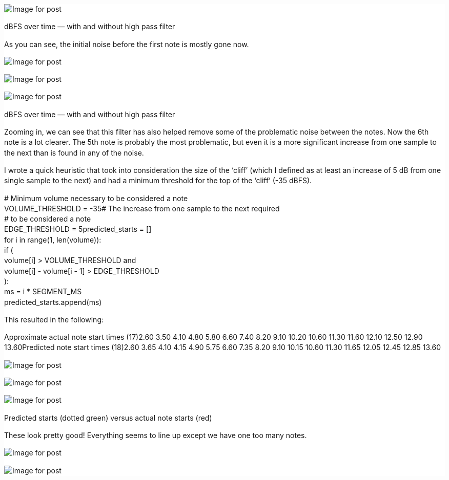 ![Image for post](https://miro.medium.com/max/2368/1*5JDAfBJJ-_McVV_xBHJP8Q.png)

dBFS over time — with and without high pass filter

As you can see, the initial noise before the first note is mostly gone now.

![Image for post](https://miro.medium.com/max/60/1*y-jSwehULRzvoGkIxcI_Lw.png?q=20)

![Image for post](https://miro.medium.com/max/1172/1*y-jSwehULRzvoGkIxcI_Lw.png)

![Image for post](https://miro.medium.com/max/2344/1*y-jSwehULRzvoGkIxcI_Lw.png)

dBFS over time — with and without high pass filter

Zooming in, we can see that this filter has also helped remove some of the problematic noise between the notes. Now the 6th note is a lot clearer. The 5th note is probably the most problematic, but even it is a more significant increase from one sample to the next than is found in any of the noise.

I wrote a quick heuristic that took into consideration the size of the ‘cliff’ (which I defined as at least an increase of 5 dB from one single sample to the next) and had a minimum threshold for the top of the ‘cliff’ (-35 dBFS).

\# Minimum volume necessary to be considered a note  
VOLUME\_THRESHOLD = -35\# The increase from one sample to the next required   
\# to be considered a note  
EDGE\_THRESHOLD = 5predicted\_starts = \[\]  
for i in range(1, len(volume)):  
    if (  
        volume\[i\] > VOLUME\_THRESHOLD and   
        volume\[i\] - volume\[i - 1\] > EDGE\_THRESHOLD  
    ):  
        ms = i \* SEGMENT\_MS  
        predicted\_starts.append(ms)

This resulted in the following:

Approximate actual note start times (17)2.60  3.50  4.10  4.80  5.80  6.60  7.40  8.20  9.10 10.20 10.60 11.30 11.60 12.10 12.50 12.90 13.60Predicted note start times (18)2.60  3.65  4.10  4.15  4.90  5.75  6.60  7.35  8.20  9.10 10.15 10.60 11.30 11.65 12.05 12.45 12.85 13.60

![Image for post](https://miro.medium.com/max/60/1*iu6kzCLF-wOONI_STR0qVw.png?q=20)

![Image for post](https://miro.medium.com/max/922/1*iu6kzCLF-wOONI_STR0qVw.png)

![Image for post](https://miro.medium.com/max/1844/1*iu6kzCLF-wOONI_STR0qVw.png)

Predicted starts (dotted green) versus actual note starts (red)

These look pretty good! Everything seems to line up except we have one too many notes.

![Image for post](https://miro.medium.com/max/60/1*1FiGPJbdO7ih3IZloCKorA.png?q=20)

![Image for post](https://miro.medium.com/max/1204/1*1FiGPJbdO7ih3IZloCKorA.png)
